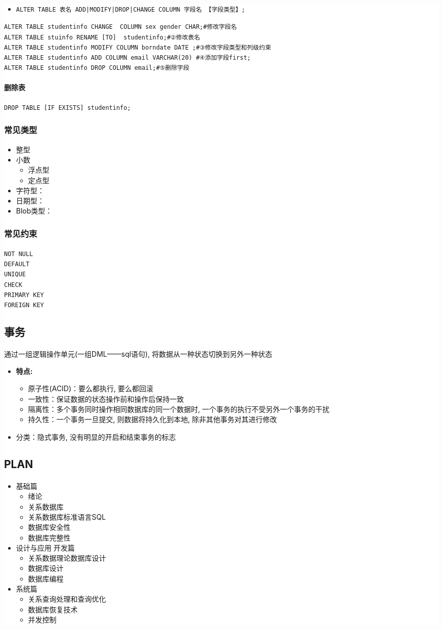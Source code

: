 - `ALTER TABLE 表名 ADD|MODIFY|DROP|CHANGE COLUMN 字段名 【字段类型】;`

```mysql
ALTER TABLE studentinfo CHANGE  COLUMN sex gender CHAR;#修改字段名
ALTER TABLE stuinfo RENAME [TO]  studentinfo;#②修改表名
ALTER TABLE studentinfo MODIFY COLUMN borndate DATE ;#③修改字段类型和列级约束
ALTER TABLE studentinfo ADD COLUMN email VARCHAR(20) #④添加字段first;
ALTER TABLE studentinfo DROP COLUMN email;#⑤删除字段
```

#### 删除表

```mysql
DROP TABLE [IF EXISTS] studentinfo;
```

### 常见类型

- 整型
- 小数
    - 浮点型
    - 定点型
- 字符型：
- 日期型：
- Blob类型：

### 常见约束

```mysql
NOT NULL
DEFAULT
UNIQUE
CHECK
PRIMARY KEY
FOREIGN KEY
```

## 事务

通过一组逻辑操作单元(一组DML——sql语句), 将数据从一种状态切换到另外一种状态

- **特点:**
    - 原子性(ACID)：要么都执行, 要么都回滚
    - 一致性：保证数据的状态操作前和操作后保持一致
    - 隔离性：多个事务同时操作相同数据库的同一个数据时, 一个事务的执行不受另外一个事务的干扰
    - 持久性：一个事务一旦提交, 则数据将持久化到本地, 除非其他事务对其进行修改

- 分类：隐式事务, 没有明显的开启和结束事务的标志


## PLAN
- 基础篇
  - 绪论
  - 关系数据库
  - 关系数据库标准语言SQL
  - 数据库安全性
  - 数据库完整性
- 设计与应用 开发篇
  - 关系数据理论数据库设计
  - 数据库设计
  - 数据库编程
- 系统篇
  - 关系查询处理和查询优化
  - 数据库恢复技术
  - 并发控制
